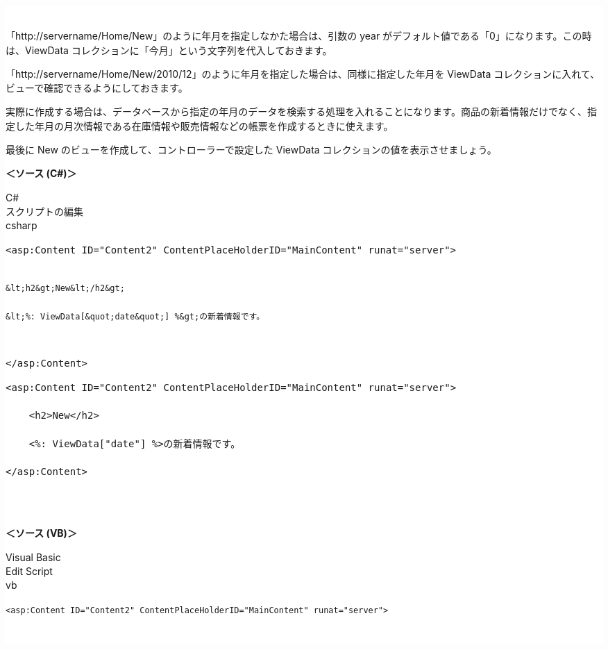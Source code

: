 </div>
</div>
<div class="endscriptcode">&nbsp;</div>
</div>
</div>
<p>「http://servername/Home/New」のように年月を指定しなかた場合は、引数の year がデフォルト値である「0」になります。この時は、ViewData コレクションに「今月」という文字列を代入しておきます。</p>
<p>「http://servername/Home/New/2010/12」のように年月を指定した場合は、同様に指定した年月を ViewData コレクションに入れて、ビューで確認できるようにしておきます。</p>
<p>実際に作成する場合は、データベースから指定の年月のデータを検索する処理を入れることになります。商品の新着情報だけでなく、指定した年月の月次情報である在庫情報や販売情報などの帳票を作成するときに使えます。</p>
<p>最後に New のビューを作成して、コントローラーで設定した ViewData コレクションの値を表示させましょう。</p>
<p><strong>＜ソース (C#)＞</strong></p>
<div class="CodeHighlighter">
<div style="clear:both">
<div class="scriptcode">
<div class="pluginEditHolder" pluginCommand="mceScriptCode">
<div class="title">C#</div>
<div class="pluginEditHolderLink">スクリプトの編集</div>
<span class="hidden">csharp</span>
<pre class="hidden">&lt;asp:Content ID=&quot;Content2&quot; ContentPlaceHolderID=&quot;MainContent&quot; runat=&quot;server&quot;&gt;

    &lt;h2&gt;New&lt;/h2&gt;

    &lt;%: ViewData[&quot;date&quot;] %&gt;の新着情報です。

&lt;/asp:Content&gt;</pre>
<pre id="codePreview" class="csharp">&lt;asp:Content&nbsp;ID=<span class="cs__string">&quot;Content2&quot;</span>&nbsp;ContentPlaceHolderID=<span class="cs__string">&quot;MainContent&quot;</span>&nbsp;runat=<span class="cs__string">&quot;server&quot;</span>&gt;&nbsp;
&nbsp;
&nbsp;&nbsp;&nbsp;&nbsp;&lt;h2&gt;New&lt;/h2&gt;&nbsp;
&nbsp;
&nbsp;&nbsp;&nbsp;&nbsp;&lt;%:&nbsp;ViewData[<span class="cs__string">&quot;date&quot;</span>]&nbsp;%&gt;の新着情報です。&nbsp;
&nbsp;
&lt;/asp:Content&gt;&nbsp;
&nbsp;
</pre>
</div>
</div>
<div class="endscriptcode">&nbsp;</div>
</div>
</div>
<p><strong>＜ソース (VB)＞</strong></p>
<div class="CodeHighlighter">
<div style="clear:both">
<div class="scriptcode">
<div class="pluginEditHolder" pluginCommand="mceScriptCode">
<div class="title">Visual Basic</div>
<div class="pluginEditHolderLink">Edit Script</div>
<span class="hidden">vb</span>
<pre class="hidden"><code class="visual basic">&lt;asp:Content ID=&quot;Content2&quot; ContentPlaceHolderID=&quot;MainContent&quot; runat=&quot;server&quot;&gt;
